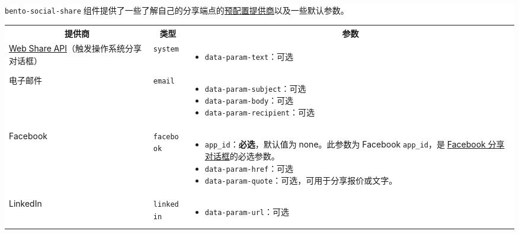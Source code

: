 `bento-social-share` 组件提供了一些了解自己的分享端点的[预配置提供商](./social-share-config.js)以及一些默认参数。

<table>
  <tr>
    <th class="col-twenty">提供商</th>
    <th class="col-twenty">类型</th>
    <th>参数</th>
  </tr>
  <tr>
    <td>
<a href="https://developers.google.com/web/updates/2016/10/navigator-share">Web Share API</a>（触发操作系统分享对话框）</td>
    <td><code>system</code></td>
    <td>
      <ul>
        <li>
<code>data-param-text</code>：可选</li>
      </ul>
    </td>
  </tr>
  <tr>
    <td>电子邮件</td>
    <td><code>email</code></td>
    <td>
      <ul>
        <li>
<code>data-param-subject</code>：可选</li>
        <li>
<code>data-param-body</code>：可选</li>
        <li>
<code>data-param-recipient</code>：可选</li>
      </ul>
    </td>
  </tr>
  <tr>
    <td>Facebook</td>
    <td><code>facebook</code></td>
    <td>
      <ul>
       <li>
<code>app_id</code>：<strong>必选</strong>，默认值为 none。此参数为 Facebook <code>app_id</code>，是 <a href="https://developers.facebook.com/docs/sharing/reference/share-dialog">Facebook 分享对话框</a>的必选参数。</li>
        <li>
<code>data-param-href</code>：可选</li>
        <li>
<code>data-param-quote</code>：可选，可用于分享报价或文字。</li>
        </ul>
    </td>
  </tr>
  <tr>
    <td>LinkedIn</td>
    <td><code>linkedin</code></td>
    <td>
      <ul>
        <li>
<code>data-param-url</code>：可选</li>
      </ul>
    </td>
  </tr>
  